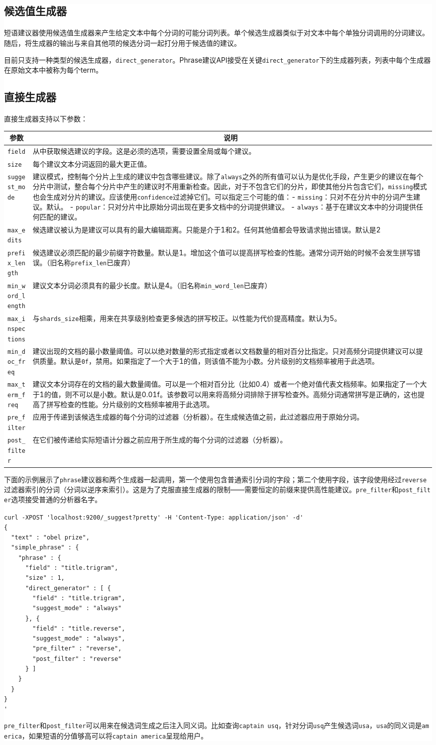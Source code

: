 ## 候选值生成器

短语建议器使用候选值生成器来产生给定文本中每个分词的可能分词列表。单个候选生成器类似于对文本中每个单独分词调用的分词建议。随后，将生成器的输出与来自其他项的候选分词一起打分用于候选值的建议。

目前只支持一种类型的候选生成器，`direct_generator`。Phrase建议API接受在关键`direct_generator`下的生成器列表，列表中每个生成器在原始文本中被称为每个term。

## 直接生成器

直接生成器支持以下参数：

|参数|说明|
|---|----|
|`field`|从中获取候选建议的字段。这是必须的选项，需要设置全局或每个建议。|
|`size`|每个建议文本分词返回的最大更正值。|
|`suggest_mode`|建议模式，控制每个分片上生成的建议中包含哪些建议。除了`always`之外的所有值可以认为是优化手段，产生更少的建议在每个分片中测试，整合每个分片中产生的建议时不用重新检查。因此，对于不包含它们的分片，即使其他分片包含它们，`missing`模式也会生成对分片的建议。应该使用`confidence`过滤掉它们。可以指定三个可能的值：- `missing`：只对不在分片中的分词产生建议。默认。 - `popular`：只对分片中比原始分词出现在更多文档中的分词提供建议。 - `always`：基于在建议文本中的分词提供任何匹配的建议。|
|`max_edits`|候选建议被认为是建议可以具有的最大编辑距离。只能是介于1和2。任何其他值都会导致请求抛出错误。默认是2|
|`prefix_length`|候选建议必须匹配的最少前缀字符数量。默认是1。增加这个值可以提高拼写检查的性能。通常分词开始的时候不会发生拼写错误。（旧名称`prefix_len`已废弃）|
|`min_word_length`|建议文本分词必须具有的最少长度。默认是4。（旧名称`min_word_len`已废弃）|
|`max_inspections`|与`shards_size`相乘，用来在共享级别检查更多候选的拼写校正。以性能为代价提高精度。默认为5。|
|`min_doc_freq`|建议出现的文档的最小数量阈值。可以以绝对数量的形式指定或者以文档数量的相对百分比指定。只对高频分词提供建议可以提供质量。默认是`0f`，禁用。如果指定了一个大于1的值，则该值不能为小数。分片级别的文档频率被用于此选项。|
|`max_term_freq`|建议文本分词存在的文档的最大数量阈值。可以是一个相对百分比（比如0.4）或者一个绝对值代表文档频率。如果指定了一个大于1的值，则不可以是小数。默认是0.01f。该参数可以用来将高频分词排除于拼写检查外。高频分词通常拼写是正确的，这也提高了拼写检查的性能。分片级别的文档频率被用于此选项。|
|`pre_filter`|应用于传递到该候选生成器的每个分词的过滤器（分析器）。在生成候选值之前，此过滤器应用于原始分词。|
|`post_filter`|在它们被传递给实际短语计分器之前应用于所生成的每个分词的过滤器（分析器）。|

下面的示例展示了`phrase`建议器和两个生成器一起调用，第一个使用包含普通索引分词的字段；第二个使用字段，该字段使用经过`reverse`过滤器索引的分词（分词以逆序来索引）。这是为了克服直接生成器的限制——需要恒定的前缀来提供高性能建议。`pre_filter`和`post_filter`选项接受普通的分析器名字。

```
curl -XPOST 'localhost:9200/_suggest?pretty' -H 'Content-Type: application/json' -d'
{
  "text" : "obel prize",
  "simple_phrase" : {
    "phrase" : {
      "field" : "title.trigram",
      "size" : 1,
      "direct_generator" : [ {
        "field" : "title.trigram",
        "suggest_mode" : "always"
      }, {
        "field" : "title.reverse",
        "suggest_mode" : "always",
        "pre_filter" : "reverse",
        "post_filter" : "reverse"
      } ]
    }
  }
}
'
```

`pre_filter`和`post_filter`可以用来在候选词生成之后注入同义词。比如查询`captain usq`，针对分词`usq`产生候选词`usa`，`usa`的同义词是`america`，如果短语的分值够高可以将`captain america`呈现给用户。

